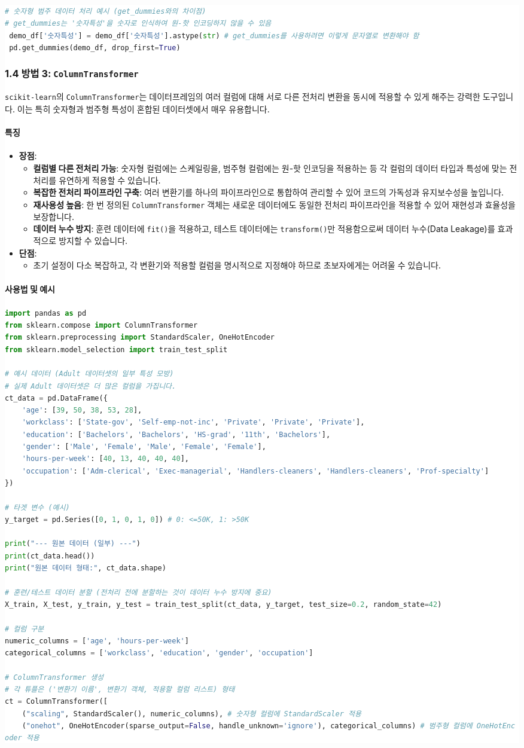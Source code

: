 ```python
# 숫자형 범주 데이터 처리 예시 (get_dummies와의 차이점)
# get_dummies는 '숫자특성'을 숫자로 인식하여 원-핫 인코딩하지 않을 수 있음
 demo_df['숫자특성'] = demo_df['숫자특성'].astype(str) # get_dummies를 사용하려면 이렇게 문자열로 변환해야 함
 pd.get_dummies(demo_df, drop_first=True)
```

### 1.4 방법 3: `ColumnTransformer`

`scikit-learn`의 `ColumnTransformer`는 데이터프레임의 여러 컬럼에 대해 서로 다른 전처리 변환을 동시에 적용할 수 있게 해주는 강력한 도구입니다. 이는 특히 숫자형과 범주형 특성이 혼합된 데이터셋에서 매우 유용합니다.

#### 특징

-   **장점**: 
    -   **컬럼별 다른 전처리 가능**: 숫자형 컬럼에는 스케일링을, 범주형 컬럼에는 원-핫 인코딩을 적용하는 등 각 컬럼의 데이터 타입과 특성에 맞는 전처리를 유연하게 적용할 수 있습니다.
    -   **복잡한 전처리 파이프라인 구축**: 여러 변환기를 하나의 파이프라인으로 통합하여 관리할 수 있어 코드의 가독성과 유지보수성을 높입니다.
    -   **재사용성 높음**: 한 번 정의된 `ColumnTransformer` 객체는 새로운 데이터에도 동일한 전처리 파이프라인을 적용할 수 있어 재현성과 효율성을 보장합니다.
    -   **데이터 누수 방지**: 훈련 데이터에 `fit()`을 적용하고, 테스트 데이터에는 `transform()`만 적용함으로써 데이터 누수(Data Leakage)를 효과적으로 방지할 수 있습니다.
-   **단점**: 
    -   초기 설정이 다소 복잡하고, 각 변환기와 적용할 컬럼을 명시적으로 지정해야 하므로 초보자에게는 어려울 수 있습니다.

#### 사용법 및 예시

```python
import pandas as pd
from sklearn.compose import ColumnTransformer
from sklearn.preprocessing import StandardScaler, OneHotEncoder
from sklearn.model_selection import train_test_split

# 예시 데이터 (Adult 데이터셋의 일부 특성 모방)
# 실제 Adult 데이터셋은 더 많은 컬럼을 가집니다.
ct_data = pd.DataFrame({
    'age': [39, 50, 38, 53, 28],
    'workclass': ['State-gov', 'Self-emp-not-inc', 'Private', 'Private', 'Private'],
    'education': ['Bachelors', 'Bachelors', 'HS-grad', '11th', 'Bachelors'],
    'gender': ['Male', 'Female', 'Male', 'Female', 'Female'],
    'hours-per-week': [40, 13, 40, 40, 40],
    'occupation': ['Adm-clerical', 'Exec-managerial', 'Handlers-cleaners', 'Handlers-cleaners', 'Prof-specialty']
})

# 타겟 변수 (예시)
y_target = pd.Series([0, 1, 0, 1, 0]) # 0: <=50K, 1: >50K

print("--- 원본 데이터 (일부) ---")
print(ct_data.head())
print("원본 데이터 형태:", ct_data.shape)

# 훈련/테스트 데이터 분할 (전처리 전에 분할하는 것이 데이터 누수 방지에 중요)
X_train, X_test, y_train, y_test = train_test_split(ct_data, y_target, test_size=0.2, random_state=42)

# 컬럼 구분
numeric_columns = ['age', 'hours-per-week']
categorical_columns = ['workclass', 'education', 'gender', 'occupation']

# ColumnTransformer 생성
# 각 튜플은 ('변환기 이름', 변환기 객체, 적용할 컬럼 리스트) 형태
ct = ColumnTransformer([
    ("scaling", StandardScaler(), numeric_columns), # 숫자형 컬럼에 StandardScaler 적용
    ("onehot", OneHotEncoder(sparse_output=False, handle_unknown='ignore'), categorical_columns) # 범주형 컬럼에 OneHotEncoder 적용
```